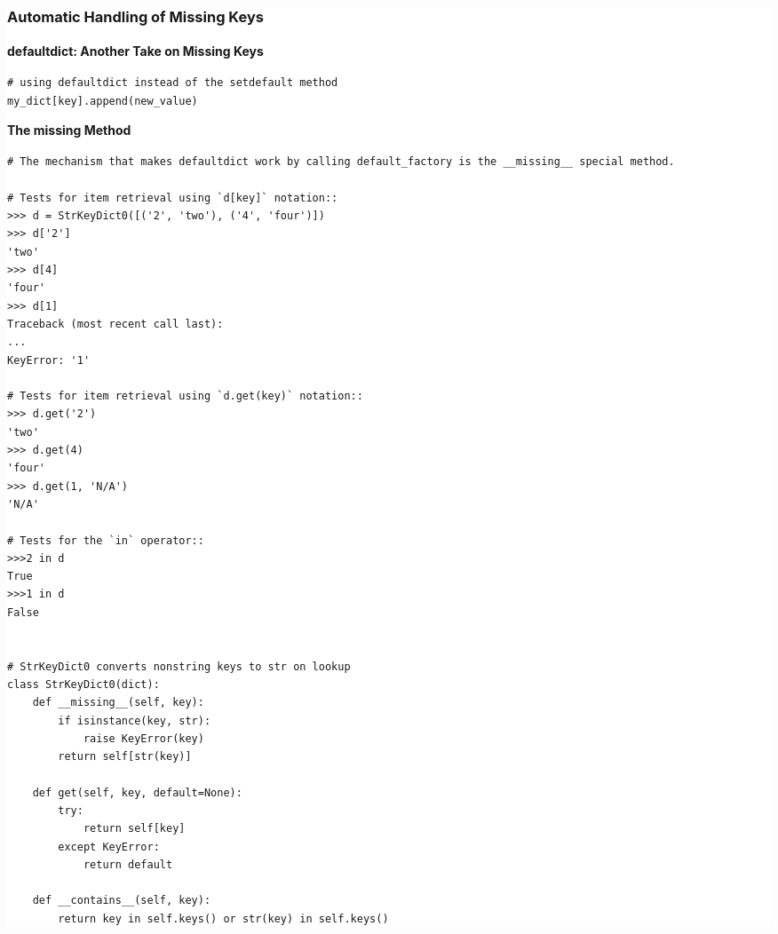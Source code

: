 
### Automatic Handling of Missing Keys
**defaultdict: Another Take on Missing Keys**

```
# using defaultdict instead of the setdefault method
my_dict[key].append(new_value)
```

**The __missing__ Method**

```
# The mechanism that makes defaultdict work by calling default_factory is the __missing__ special method.

# Tests for item retrieval using `d[key]` notation::
>>> d = StrKeyDict0([('2', 'two'), ('4', 'four')])
>>> d['2']
'two'
>>> d[4]
'four'
>>> d[1]
Traceback (most recent call last):
...
KeyError: '1'

# Tests for item retrieval using `d.get(key)` notation::
>>> d.get('2')
'two'
>>> d.get(4)
'four'
>>> d.get(1, 'N/A')
'N/A'

# Tests for the `in` operator::
>>>2 in d
True
>>>1 in d
False


# StrKeyDict0 converts nonstring keys to str on lookup
class StrKeyDict0(dict):
    def __missing__(self, key):
        if isinstance(key, str):
            raise KeyError(key)
        return self[str(key)]

    def get(self, key, default=None):
        try:
            return self[key]
        except KeyError:
            return default

    def __contains__(self, key):
        return key in self.keys() or str(key) in self.keys()
```
